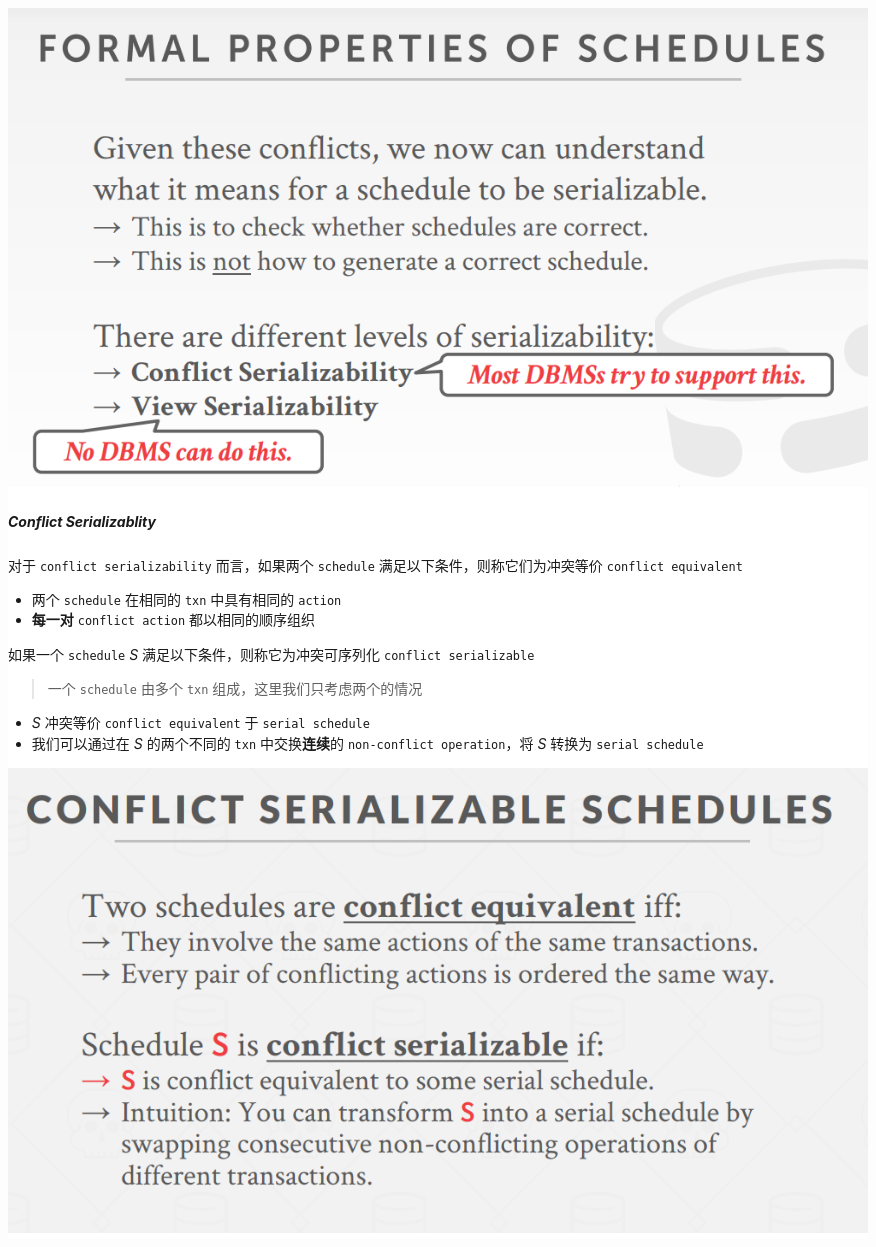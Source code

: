 ![Serializability](./img/Serializability.png)

##### Conflict Serializablity

对于 `conflict serializability` 而言，如果两个 `schedule` 满足以下条件，则称它们为冲突等价 `conflict equivalent`

* 两个 `schedule` 在相同的 `txn` 中具有相同的 `action`
* **每一对** `conflict action` 都以相同的顺序组织

如果一个 `schedule` $S$ 满足以下条件，则称它为冲突可序列化 `conflict serializable`

> 一个 `schedule` 由多个 `txn` 组成，这里我们只考虑两个的情况

* $S$ 冲突等价 `conflict equivalent` 于 `serial schedule`
* 我们可以通过在 $S$ 的两个不同的 `txn` 中交换**连续**的 `non-conflict operation`，将 $S$ 转换为 `serial schedule`

![ConflictSerializable](./img/ConflictSerializable.png)

